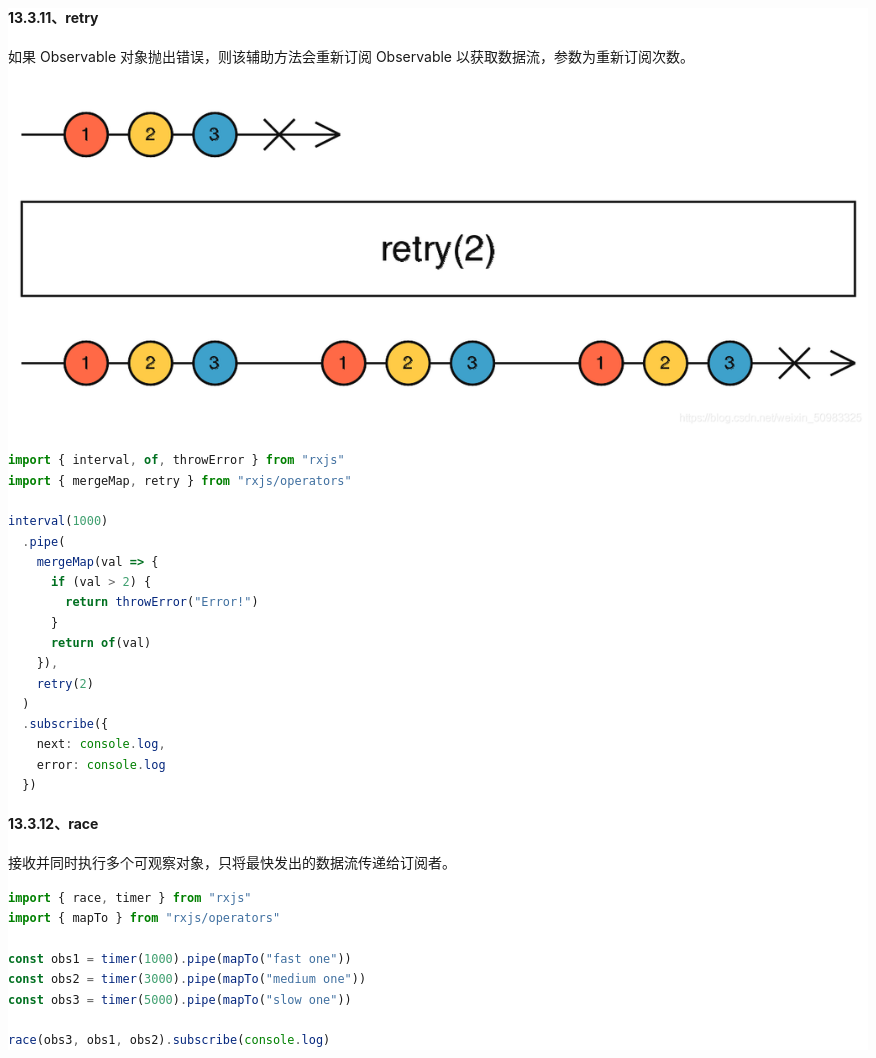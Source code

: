 ```ts
```

#### 13.3.11、retry
如果 Observable 对象抛出错误，则该辅助方法会重新订阅 Observable 以获取数据流，参数为重新订阅次数。
![](./assets/angular/rxjs/rxjs-13.png)
```ts
import { interval, of, throwError } from "rxjs"
import { mergeMap, retry } from "rxjs/operators"

interval(1000)
  .pipe(
    mergeMap(val => {
      if (val > 2) {
        return throwError("Error!")
      }
      return of(val)
    }),
    retry(2)
  )
  .subscribe({
    next: console.log,
    error: console.log
  })
```

#### 13.3.12、race
接收并同时执行多个可观察对象，只将最快发出的数据流传递给订阅者。
```ts
import { race, timer } from "rxjs"
import { mapTo } from "rxjs/operators"

const obs1 = timer(1000).pipe(mapTo("fast one"))
const obs2 = timer(3000).pipe(mapTo("medium one"))
const obs3 = timer(5000).pipe(mapTo("slow one"))

race(obs3, obs1, obs2).subscribe(console.log)
```
